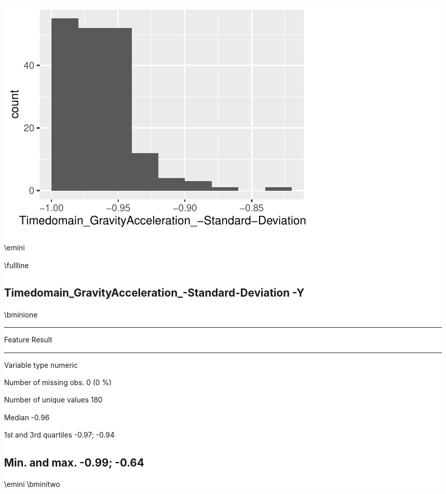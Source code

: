 ![](codebook_tidydatasub_files/figure-latex/Var-12-Timedomain-GravityAcceleration--Standard-Deviation--X-1.pdf) 

\emini




\fullline

## Timedomain\_GravityAcceleration\_-Standard-Deviation -Y

\bminione

----------------------------------------
Feature                           Result
------------------------- --------------
Variable type                    numeric

Number of missing obs.           0 (0 %)

Number of unique values              180

Median                             -0.96

1st and 3rd quartiles       -0.97; -0.94

Min. and max.               -0.99; -0.64
----------------------------------------


\emini
\bminitwo